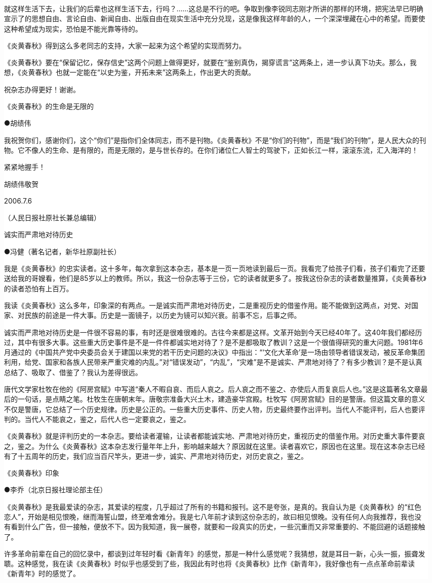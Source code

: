 
就这样生活下去，让我们的后辈也这样生活下去，行吗？……这总是不行的吧。争取到像李锐同志刚才所讲的那样的环境，把宪法早已明确宣示了的思想自由、言论自由、新闻自由、出版自由在现实生活中充分兑现，这是像我这样年龄的人，一个深深埋藏在心中的希望。而要使这种希望成为现实，恐怕是不能光靠等待的。

《炎黄春秋》得到这么多老同志的支持，大家一起来为这个希望的实现而努力。


《炎黄春秋》要在“保留记忆，保存信史”这两个问题上做得更好，就要在“鉴别真伪，揭穿谎言”这两条上，进一步认真下功夫。那么，我想，《炎黄春秋》也就一定能在“以史为鉴，开拓未来”这两条上，作出更大的贡献。

祝杂志办得更好！谢谢。

《炎黄春秋》的生命是无限的

●胡绩伟


我祝贺你们，感谢你们，这个“你们”是指你们全体同志，而不是刊物。《炎黄春秋》不是“你们的刊物”，而是“我们的刊物”，是人民大众的刊物。它不像人的生命、是有限的，而是无限的，是与世长存的。在你们诸位仁人智士的驾驶下，正如长江一样，滚滚东流，汇入海洋的！

紧紧地握手！

胡绩伟敬贺

2006.7.6

（人民日报社原社长兼总编辑）

诚实而严肃地对待历史

●冯健（著名记者，新华社原副社长）


我是《炎黄春秋》的忠实读者。这十多年，每次拿到这本杂志，基本是一页一页地读到最后一页。我看完了给孩子们看，孩子们看完了还要送给我的哥嫂看，他们是85岁以上的教师。所以，我这一份杂志等于三份，它的读者就更多了。按我这份杂志的读者数量推算，《炎黄春秋》的读者恐怕有上百万。


我读《炎黄春秋》这么多年，印象深的有两点。一是诚实而严肃地对待历史，二是重视历史的借鉴作用。能不能做到这两点，对党、对国家、对民族的前途是一件大事。历史是一面镜子，以历史为镜可以知兴衰。前事不忘，后事之师。


诚实而严肃地对待历史是一件很不容易的事，有时还是很难很难的。古往今来都是这样。文革开始到今天已经40年了。这40年我们都经历过，其中有很多大事。这些重大历史事件是不是一件件都诚实地对待了？是不是都吸取了教训？这是一个很值得研究的重大问题。1981年6月通过的《中国共产党中央委员会关于建国以来党的若干历史问题的决议》中指出：“‘文化大革命’是一场由领导者错误发动，被反革命集团利用，给党、国家和各族人民带来严重灾难的内乱。”对“错误发动”，“内乱”，“灾难”是不是诚实、严肃地对待了？有多少教训？是不是认真总结了、吸取了、借鉴了？我认为差得很远。


唐代文学家杜牧在他的《阿房宫赋》中写道“秦人不暇自哀、而后人哀之。后人哀之而不鉴之、亦使后人而复哀后人也。”这是这篇著名文章最后的一句话，是点睛之笔。杜牧生在唐朝末年。唐敬宗准备大兴土木，建造豪华宫殿。杜牧写《阿房宫赋》目的是警唐。但这篇文章的意义不仅是警唐，它总结了一个历史规律。历史是公正的。一些重大历史事件、历史人物，历史最终要作出评判。当代人不能评判，后人也要评判的。当代人不能哀之，鉴之，后代人也一定要哀之，鉴之。


《炎黄春秋》就是评判历史的一本杂志。要给读者灌输，让读者都能诚实地、严肃地对待历史，重视历史的借鉴作用。对历史重大事件要哀之，鉴之。为什么《炎黄春秋》这本杂志发行量年年上升，影响越来越大？原因就在这里。读者喜欢它，原因也在这里。现在这本杂志已经有了十五周年的历史，我们应当百尺竿头，更进一步，诚实、严肃地对待历史，对历史哀之，鉴之。

《炎黄春秋》印象

●李乔（北京日报社理论部主任）


《炎黄春秋》是我最爱读的杂志，其爱读的程度，几乎超过了所有的书籍和报刊。这不是夸张，是真的。我自认为是《炎黄春秋》的“红色恋人”，开始是相见恨晚，继而海誓山盟，终至难舍难分。我是七八年前才读到这份杂志的，故曰相见恨晚。没有任何人向我推荐，我也没有看到什么广告，但一接触，便放不下。因为我知道，我一展卷，就要和一段真实的历史，一些沉重而又非常重要的、不能回避的话题接触了。


许多革命前辈在自己的回忆录中，都谈到过年轻时看《新青年》的感觉，那是一种什么感觉呢？我猜想，就是耳目一新，心头一振，振聋发聩。这种感觉，我在读《炎黄春秋》时似乎也感受到了些，我因此有时也将《炎黄春秋》比作《新青年》，我好像也有一点点革命前辈读《新青年》时的感觉了。
